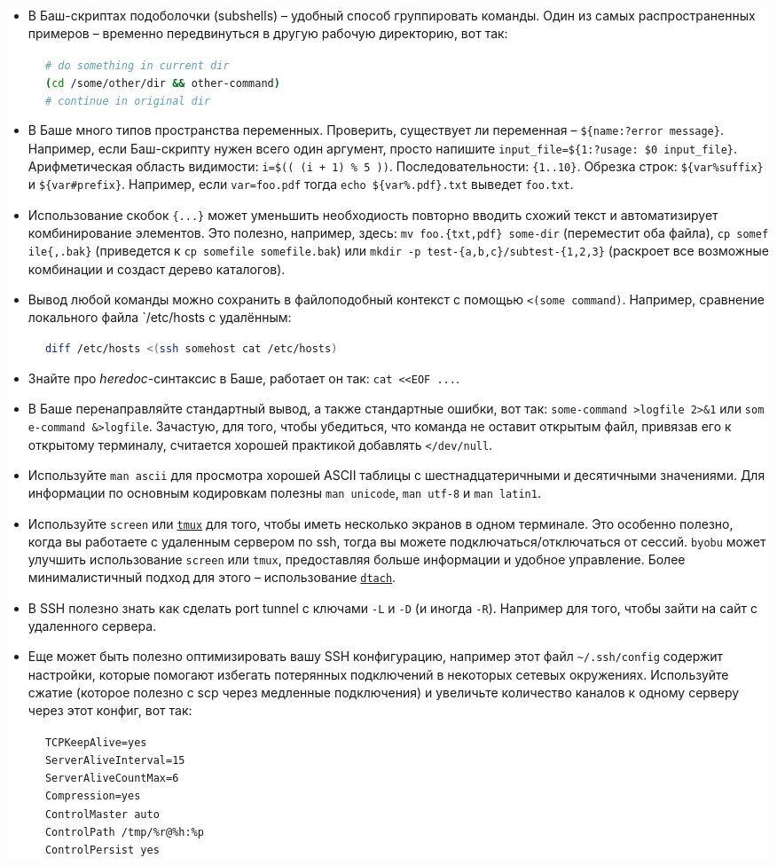 - В Баш-скриптах подоболочки (subshells) – удобный способ группировать команды. Один из самых распространенных примеров – временно передвинуться в другую рабочую директорию, вот так:
```bash
      # do something in current dir
      (cd /some/other/dir && other-command)
      # continue in original dir
```

- В Баше много типов пространства переменных. Проверить, существует ли переменная – `${name:?error message}`. Например, если Баш-скрипту нужен всего один аргумент, просто напишите `input_file=${1:?usage: $0 input_file}`. Арифметическая область видимости: `i=$(( (i + 1) % 5 ))`. Последовательности: `{1..10}`. Обрезка строк: `${var%suffix}` и `${var#prefix}`. Например, если `var=foo.pdf` тогда `echo ${var%.pdf}.txt` выведет `foo.txt`.

- Использование скобок `{...}` может уменьшить необходиость повторно вводить схожий текст и автоматизирует комбинирование элементов. Это полезно, например, здесь: `mv foo.{txt,pdf} some-dir` (переместит оба файла), `cp somefile{,.bak}` (приведется к `cp somefile somefile.bak`) или `mkdir -p test-{a,b,c}/subtest-{1,2,3}` (раскроет все возможные комбинации и создаст дерево каталогов).

- Вывод любой команды можно сохранить в файлоподобный контекст с помощью `<(some command)`. Например, сравнение локального файла `/etc/hosts с удалённым:
```sh
      diff /etc/hosts <(ssh somehost cat /etc/hosts)
```

- Знайте про *heredoc*-синтаксис в Баше, работает он так: `cat <<EOF ...`.

- В Баше перенаправляйте стандартный вывод, а также стандартные ошибки, вот так: `some-command >logfile 2>&1` или `some-command &>logfile`. Зачастую, для того, чтобы убедиться, что команда не оставит открытым файл, привязав его к открытому терминалу, считается хорошей практикой добавлять `</dev/null`.

- Используйте `man ascii` для просмотра хорошей ASCII таблицы с шестнадцатеричными и десятичными значениями. Для информации по основным кодировкам полезны `man unicode`, `man utf-8` и `man latin1`.

- Используйте `screen` или [`tmux`](https://tmux.github.io/) для того, чтобы иметь несколько экранов в одном терминале. Это особенно полезно, когда вы работаете с удаленным сервером по ssh, тогда вы можете подключаться/отключаться от сессий. `byobu` может улучшить использование `screen` или `tmux`, предоставляя больше информации и удобное управление. Более минималистичный подход для этого – использование [`dtach`](https://github.com/bogner/dtach).

- В SSH полезно знать как сделать port tunnel с ключами `-L` и `-D` (и иногда `-R`). Например для того, чтобы зайти на сайт с удаленного сервера.

- Еще может быть полезно оптимизировать вашу SSH конфигурацию, например этот файл `~/.ssh/config` содержит настройки, которые помогают избегать потерянных подключений в некоторых сетевых окружениях. Используйте сжатие (которое полезно с scp через медленные подключения) и увеличьте количество каналов к одному серверу через этот конфиг, вот так:
```
      TCPKeepAlive=yes
      ServerAliveInterval=15
      ServerAliveCountMax=6
      Compression=yes
      ControlMaster auto
      ControlPath /tmp/%r@%h:%p
      ControlPersist yes
```
